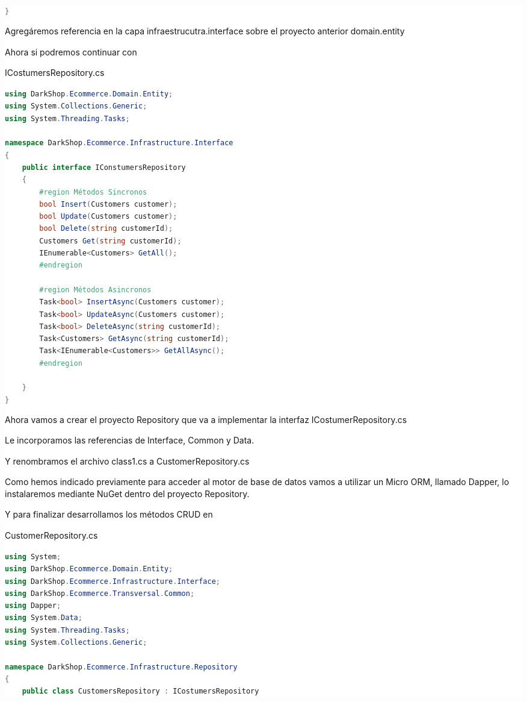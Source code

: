 ```CS
}

```


Agregáremos referencia en la capa infraestrucutra.interface sobre el proyecto anterior domain.entity

Ahora si podremos continuar con

ICostumersRepository.cs
```CS
using DarkShop.Ecommerce.Domain.Entity;
using System.Collections.Generic;
using System.Threading.Tasks;

namespace DarkShop.Ecommerce.Infrastructure.Interface
{
    public interface IConstumersRepository
    {
        #region Métodos Sincronos
        bool Insert(Customers customer);
        bool Update(Customers customer);
        bool Delete(string customerId);
        Customers Get(string customerId);
        IEnumerable<Customers> GetAll();
        #endregion

        #region Métodos Asincronos
        Task<bool> InsertAsync(Customers customer);
        Task<bool> UpdateAsync(Customers customer);
        Task<bool> DeleteAsync(string customerId);
        Task<Customers> GetAsync(string customerId);
        Task<IEnumerable<Customers>> GetAllAsync();
        #endregion

    }
}


```

Ahora vamos a crear el proyecto Repository que va a implementar la interfaz ICostumerRepository.cs

Le incorporamos las referencias de Interface, Common y Data.

Y renombramos el archivo class1.cs a CustomerRepository.cs


Como hemos indicado previamente para acceder al motor de base de datos vamos a utilizar un Micro ORM, llamado Dapper, lo instalaremos mediante NuGet dentro del proyecto Repository.

Y para finalizar desarrollamos los métodos CRUD en 

CustomerRepository.cs
```CS
using System;
using DarkShop.Ecommerce.Domain.Entity;
using DarkShop.Ecommerce.Infrastructure.Interface;
using DarkShop.Ecommerce.Transversal.Common;
using Dapper;
using System.Data;
using System.Threading.Tasks;
using System.Collections.Generic;

namespace DarkShop.Ecommerce.Infrastructure.Repository
{
    public class CustomersRepository : ICostumersRepository
```